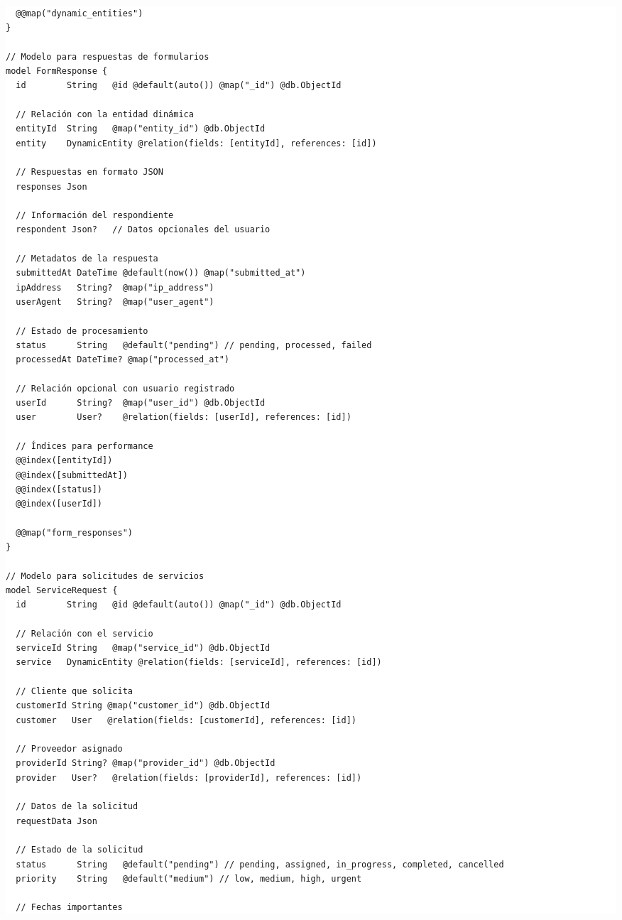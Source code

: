 ```prisma
  @@map("dynamic_entities")
}

// Modelo para respuestas de formularios
model FormResponse {
  id        String   @id @default(auto()) @map("_id") @db.ObjectId
  
  // Relación con la entidad dinámica
  entityId  String   @map("entity_id") @db.ObjectId
  entity    DynamicEntity @relation(fields: [entityId], references: [id])
  
  // Respuestas en formato JSON
  responses Json
  
  // Información del respondiente
  respondent Json?   // Datos opcionales del usuario
  
  // Metadatos de la respuesta
  submittedAt DateTime @default(now()) @map("submitted_at")
  ipAddress   String?  @map("ip_address")
  userAgent   String?  @map("user_agent")
  
  // Estado de procesamiento
  status      String   @default("pending") // pending, processed, failed
  processedAt DateTime? @map("processed_at")
  
  // Relación opcional con usuario registrado
  userId      String?  @map("user_id") @db.ObjectId
  user        User?    @relation(fields: [userId], references: [id])
  
  // Índices para performance
  @@index([entityId])
  @@index([submittedAt])
  @@index([status])
  @@index([userId])
  
  @@map("form_responses")
}

// Modelo para solicitudes de servicios
model ServiceRequest {
  id        String   @id @default(auto()) @map("_id") @db.ObjectId
  
  // Relación con el servicio
  serviceId String   @map("service_id") @db.ObjectId
  service   DynamicEntity @relation(fields: [serviceId], references: [id])
  
  // Cliente que solicita
  customerId String @map("customer_id") @db.ObjectId
  customer   User   @relation(fields: [customerId], references: [id])
  
  // Proveedor asignado
  providerId String? @map("provider_id") @db.ObjectId
  provider   User?   @relation(fields: [providerId], references: [id])
  
  // Datos de la solicitud
  requestData Json
  
  // Estado de la solicitud
  status      String   @default("pending") // pending, assigned, in_progress, completed, cancelled
  priority    String   @default("medium") // low, medium, high, urgent
  
  // Fechas importantes
```
